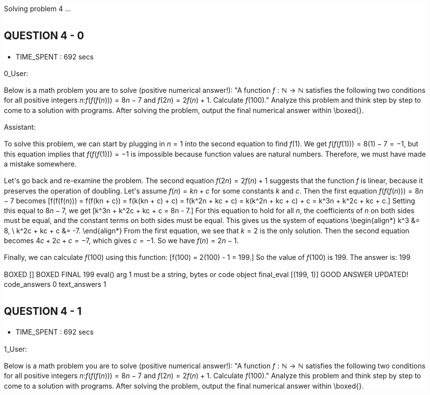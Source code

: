 Solving problem 4 ...



## QUESTION 4 - 0 
- TIME_SPENT : 692 secs

0_User:

Below is a math problem you are to solve (positive numerical answer!):
"A function $f: \mathbb N \to \mathbb N$ satisfies the following two conditions for all positive integers $n$:$f(f(f(n)))=8n-7$ and $f(2n)=2f(n)+1$. Calculate $f(100)$."
Analyze this problem and think step by step to come to a solution with programs. After solving the problem, output the final numerical answer within \boxed{}.

Assistant:

 To solve this problem, we can start by plugging in $n = 1$ into the second equation to find $f(1)$. We get $f(f(f(1))) = 8(1) - 7 = -1$, but this equation implies that $f(f(f(1))) = -1$ is impossible because function values are natural numbers. Therefore, we must have made a mistake somewhere.

Let's go back and re-examine the problem. The second equation $f(2n) = 2f(n) + 1$ suggests that the function $f$ is linear, because it preserves the operation of doubling. Let's assume $f(n) = kn + c$ for some constants $k$ and $c$. Then the first equation $f(f(f(n))) = 8n - 7$ becomes
\[f(f(f(n))) = f(f(kn + c)) = f(k(kn + c) + c) = f(k^2n + kc + c) = k(k^2n + kc + c) + c = k^3n + k^2c + kc + c.\]
Setting this equal to $8n - 7$, we get
\[k^3n + k^2c + kc + c = 8n - 7.\]
For this equation to hold for all $n$, the coefficients of $n$ on both sides must be equal, and the constant terms on both sides must be equal. This gives us the system of equations
\begin{align*}
k^3 &= 8, \\
k^2c + kc + c &= -7.
\end{align*}
From the first equation, we see that $k = 2$ is the only solution. Then the second equation becomes $4c + 2c + c = -7$, which gives $c = -1$. So we have $f(n) = 2n - 1$.

Finally, we can calculate $f(100)$ using this function:
\[f(100) = 2(100) - 1 = 199.\]
So the value of $f(100)$ is 199. The answer is: $199$

BOXED []
BOXED FINAL 199
eval() arg 1 must be a string, bytes or code object final_eval
[(199, 1)]
GOOD ANSWER UPDATED!
code_answers 0 text_answers 1



## QUESTION 4 - 1 
- TIME_SPENT : 692 secs

1_User:

Below is a math problem you are to solve (positive numerical answer!):
"A function $f: \mathbb N \to \mathbb N$ satisfies the following two conditions for all positive integers $n$:$f(f(f(n)))=8n-7$ and $f(2n)=2f(n)+1$. Calculate $f(100)$."
Analyze this problem and think step by step to come to a solution with programs. After solving the problem, output the final numerical answer within \boxed{}.
